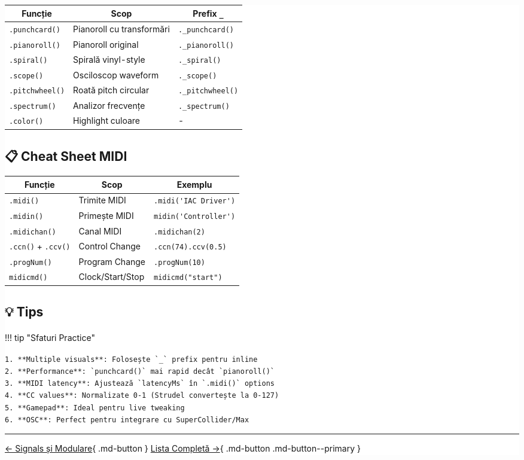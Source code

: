 | Funcție | Scop | Prefix `_` |
|---------|------|-----------|
| `.punchcard()` | Pianoroll cu transformări | `._punchcard()` |
| `.pianoroll()` | Pianoroll original | `._pianoroll()` |
| `.spiral()` | Spirală vinyl-style | `._spiral()` |
| `.scope()` | Osciloscop waveform | `._scope()` |
| `.pitchwheel()` | Roată pitch circular | `._pitchwheel()` |
| `.spectrum()` | Analizor frecvențe | `._spectrum()` |
| `.color()` | Highlight culoare | - |

## :clipboard: Cheat Sheet MIDI

| Funcție | Scop | Exemplu |
|---------|------|---------|
| `.midi()` | Trimite MIDI | `.midi('IAC Driver')` |
| `.midin()` | Primește MIDI | `midin('Controller')` |
| `.midichan()` | Canal MIDI | `.midichan(2)` |
| `.ccn()` + `.ccv()` | Control Change | `.ccn(74).ccv(0.5)` |
| `.progNum()` | Program Change | `.progNum(10)` |
| `midicmd()` | Clock/Start/Stop | `midicmd("start")` |

## :bulb: Tips

!!! tip "Sfaturi Practice"

    1. **Multiple visuals**: Folosește `_` prefix pentru inline
    2. **Performance**: `punchcard()` mai rapid decât `pianoroll()`
    3. **MIDI latency**: Ajustează `latencyMs` în `.midi()` options
    4. **CC values**: Normalizate 0-1 (Strudel convertește la 0-127)
    5. **Gamepad**: Ideal pentru live tweaking
    6. **OSC**: Perfect pentru integrare cu SuperCollider/Max

---

<div class="grid" markdown>

[← Signals și Modulare](10-Signals-Modulare.md){ .md-button }
[Lista Completă →](99-Lista-Completa.md){ .md-button .md-button--primary }

</div>
